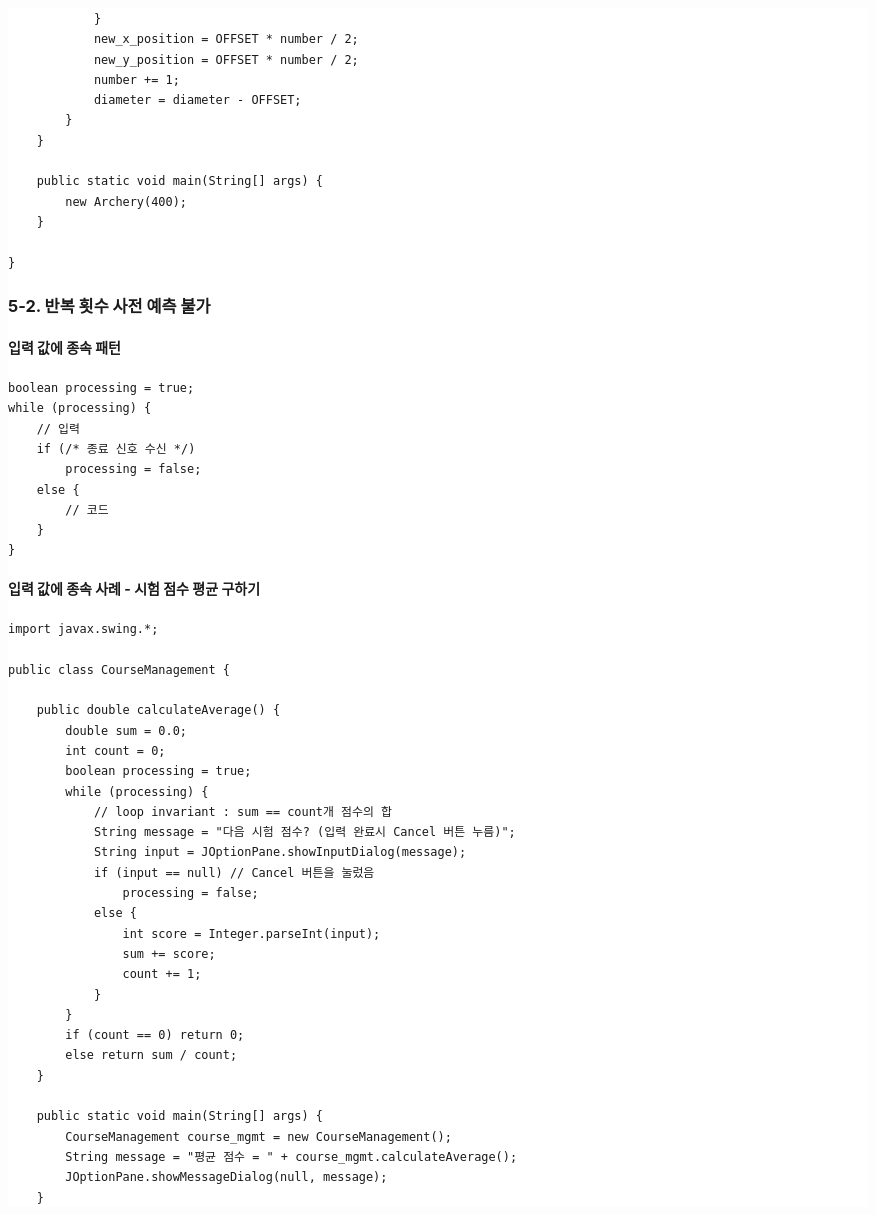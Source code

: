 ```
            }
            new_x_position = OFFSET * number / 2;
            new_y_position = OFFSET * number / 2;
            number += 1;
            diameter = diameter - OFFSET;
        }
    }

    public static void main(String[] args) {
        new Archery(400);
    }

}
```


### 5-2. 반복 횟수 사전 예측 불가

#### 입력 값에 종속 패턴

```
boolean processing = true;
while (processing) {
    // 입력
    if (/* 종료 신호 수신 */)
        processing = false;
    else {
        // 코드
    }
}
```

#### 입력 값에 종속 사례 - 시험 점수 평균 구하기

```
import javax.swing.*;

public class CourseManagement {

    public double calculateAverage() {
        double sum = 0.0;
        int count = 0;
        boolean processing = true;
        while (processing) {
            // loop invariant : sum == count개 점수의 합
            String message = "다음 시험 점수? (입력 완료시 Cancel 버튼 누름)";
            String input = JOptionPane.showInputDialog(message);
            if (input == null) // Cancel 버튼을 눌렀음
                processing = false;
            else {
                int score = Integer.parseInt(input);
                sum += score;
                count += 1;
            }
        }
        if (count == 0) return 0;
        else return sum / count;
    }

    public static void main(String[] args) {
        CourseManagement course_mgmt = new CourseManagement();
        String message = "평균 점수 = " + course_mgmt.calculateAverage();
        JOptionPane.showMessageDialog(null, message);
    }

```
